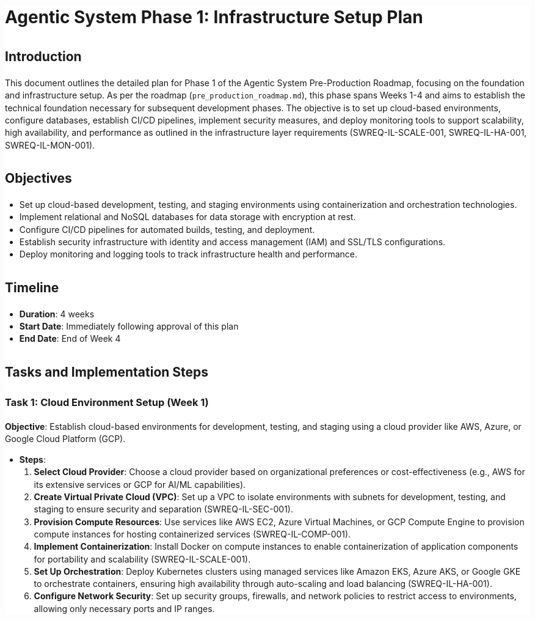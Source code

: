 # Agentic System Phase 1: Infrastructure Setup Plan

## Introduction

This document outlines the detailed plan for Phase 1 of the Agentic System Pre-Production Roadmap, focusing on the foundation and infrastructure setup. As per the roadmap (`pre_production_roadmap.md`), this phase spans Weeks 1-4 and aims to establish the technical foundation necessary for subsequent development phases. The objective is to set up cloud-based environments, configure databases, establish CI/CD pipelines, implement security measures, and deploy monitoring tools to support scalability, high availability, and performance as outlined in the infrastructure layer requirements (SWREQ-IL-SCALE-001, SWREQ-IL-HA-001, SWREQ-IL-MON-001).

## Objectives

- Set up cloud-based development, testing, and staging environments using containerization and orchestration technologies.
- Implement relational and NoSQL databases for data storage with encryption at rest.
- Configure CI/CD pipelines for automated builds, testing, and deployment.
- Establish security infrastructure with identity and access management (IAM) and SSL/TLS configurations.
- Deploy monitoring and logging tools to track infrastructure health and performance.

## Timeline

- **Duration**: 4 weeks
- **Start Date**: Immediately following approval of this plan
- **End Date**: End of Week 4

## Tasks and Implementation Steps

### Task 1: Cloud Environment Setup (Week 1)
**Objective**: Establish cloud-based environments for development, testing, and staging using a cloud provider like AWS, Azure, or Google Cloud Platform (GCP).

- **Steps**:
  1. **Select Cloud Provider**: Choose a cloud provider based on organizational preferences or cost-effectiveness (e.g., AWS for its extensive services or GCP for AI/ML capabilities).
  2. **Create Virtual Private Cloud (VPC)**: Set up a VPC to isolate environments with subnets for development, testing, and staging to ensure security and separation (SWREQ-IL-SEC-001).
  3. **Provision Compute Resources**: Use services like AWS EC2, Azure Virtual Machines, or GCP Compute Engine to provision compute instances for hosting containerized services (SWREQ-IL-COMP-001).
  4. **Implement Containerization**: Install Docker on compute instances to enable containerization of application components for portability and scalability (SWREQ-IL-SCALE-001).
  5. **Set Up Orchestration**: Deploy Kubernetes clusters using managed services like Amazon EKS, Azure AKS, or Google GKE to orchestrate containers, ensuring high availability through auto-scaling and load balancing (SWREQ-IL-HA-001).
  6. **Configure Network Security**: Set up security groups, firewalls, and network policies to restrict access to environments, allowing only necessary ports and IP ranges.
